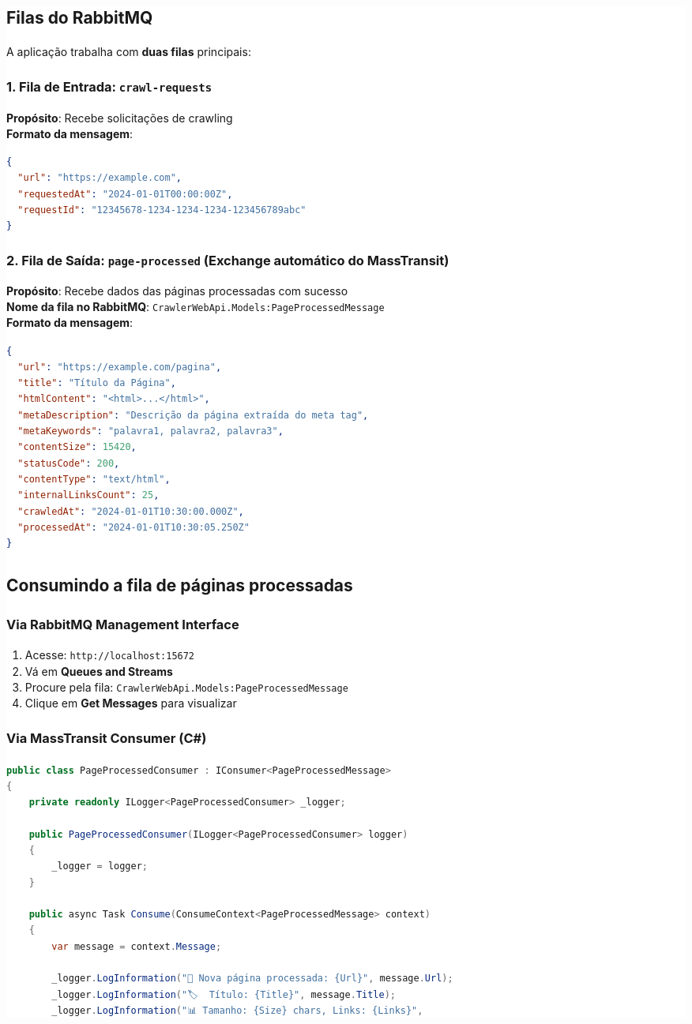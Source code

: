 ## Filas do RabbitMQ

A aplicação trabalha com **duas filas** principais:

### 1. Fila de Entrada: `crawl-requests`
**Propósito**: Recebe solicitações de crawling  
**Formato da mensagem**:
```json
{
  "url": "https://example.com",
  "requestedAt": "2024-01-01T00:00:00Z",
  "requestId": "12345678-1234-1234-1234-123456789abc"
}
```

### 2. Fila de Saída: `page-processed` (Exchange automático do MassTransit)
**Propósito**: Recebe dados das páginas processadas com sucesso  
**Nome da fila no RabbitMQ**: `CrawlerWebApi.Models:PageProcessedMessage`  
**Formato da mensagem**:
```json
{
  "url": "https://example.com/pagina",
  "title": "Título da Página",
  "htmlContent": "<html>...</html>",
  "metaDescription": "Descrição da página extraída do meta tag",
  "metaKeywords": "palavra1, palavra2, palavra3",
  "contentSize": 15420,
  "statusCode": 200,
  "contentType": "text/html",
  "internalLinksCount": 25,
  "crawledAt": "2024-01-01T10:30:00.000Z",
  "processedAt": "2024-01-01T10:30:05.250Z"
}
```

## Consumindo a fila de páginas processadas

### Via RabbitMQ Management Interface
1. Acesse: `http://localhost:15672`
2. Vá em **Queues and Streams**
3. Procure pela fila: `CrawlerWebApi.Models:PageProcessedMessage`
4. Clique em **Get Messages** para visualizar

### Via MassTransit Consumer (C#)
```csharp
public class PageProcessedConsumer : IConsumer<PageProcessedMessage>
{
    private readonly ILogger<PageProcessedConsumer> _logger;

    public PageProcessedConsumer(ILogger<PageProcessedConsumer> logger)
    {
        _logger = logger;
    }

    public async Task Consume(ConsumeContext<PageProcessedMessage> context)
    {
        var message = context.Message;
        
        _logger.LogInformation("📄 Nova página processada: {Url}", message.Url);
        _logger.LogInformation("🏷️  Título: {Title}", message.Title);
        _logger.LogInformation("📊 Tamanho: {Size} chars, Links: {Links}", 
```